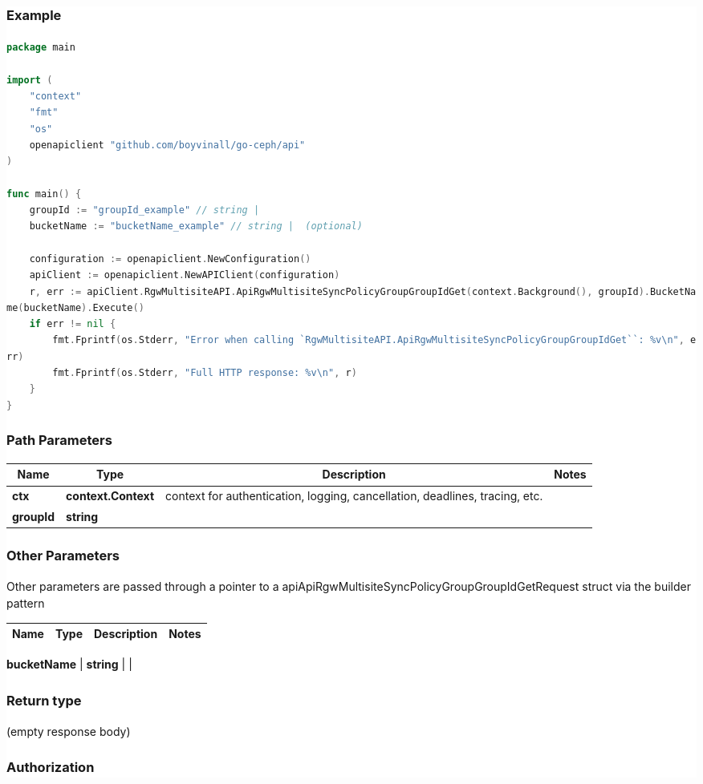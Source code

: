 ### Example

```go
package main

import (
	"context"
	"fmt"
	"os"
	openapiclient "github.com/boyvinall/go-ceph/api"
)

func main() {
	groupId := "groupId_example" // string | 
	bucketName := "bucketName_example" // string |  (optional)

	configuration := openapiclient.NewConfiguration()
	apiClient := openapiclient.NewAPIClient(configuration)
	r, err := apiClient.RgwMultisiteAPI.ApiRgwMultisiteSyncPolicyGroupGroupIdGet(context.Background(), groupId).BucketName(bucketName).Execute()
	if err != nil {
		fmt.Fprintf(os.Stderr, "Error when calling `RgwMultisiteAPI.ApiRgwMultisiteSyncPolicyGroupGroupIdGet``: %v\n", err)
		fmt.Fprintf(os.Stderr, "Full HTTP response: %v\n", r)
	}
}
```

### Path Parameters


Name | Type | Description  | Notes
------------- | ------------- | ------------- | -------------
**ctx** | **context.Context** | context for authentication, logging, cancellation, deadlines, tracing, etc.
**groupId** | **string** |  | 

### Other Parameters

Other parameters are passed through a pointer to a apiApiRgwMultisiteSyncPolicyGroupGroupIdGetRequest struct via the builder pattern


Name | Type | Description  | Notes
------------- | ------------- | ------------- | -------------

 **bucketName** | **string** |  | 

### Return type

 (empty response body)

### Authorization

